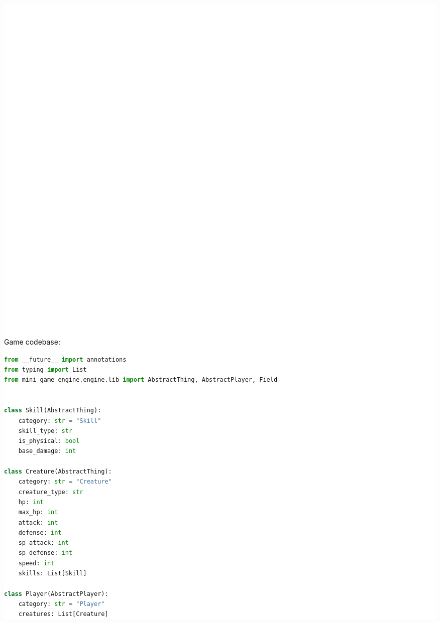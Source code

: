 ```python engine/lib.py


































```

Game codebase:
```python main_game/models.py
from __future__ import annotations
from typing import List
from mini_game_engine.engine.lib import AbstractThing, AbstractPlayer, Field


class Skill(AbstractThing):
    category: str = "Skill"
    skill_type: str
    is_physical: bool
    base_damage: int

class Creature(AbstractThing):
    category: str = "Creature"
    creature_type: str
    hp: int
    max_hp: int
    attack: int
    defense: int
    sp_attack: int
    sp_defense: int
    speed: int
    skills: List[Skill]

class Player(AbstractPlayer):
    category: str = "Player"
    creatures: List[Creature]
```